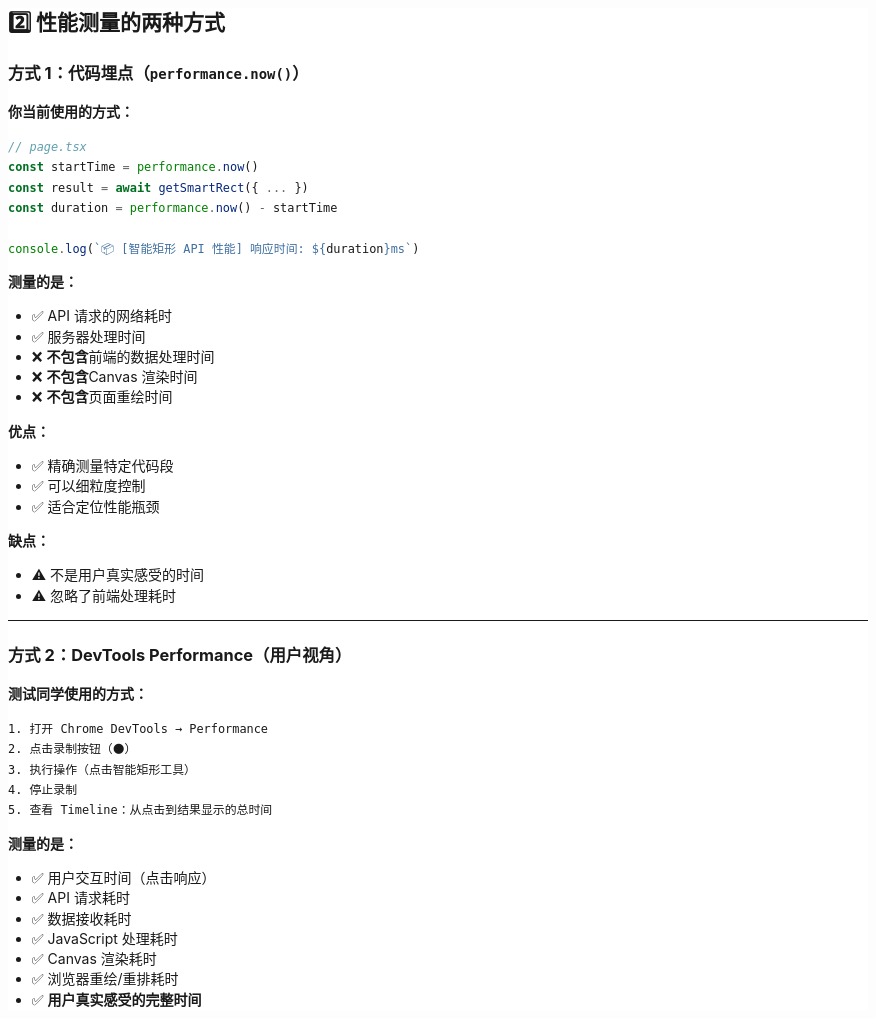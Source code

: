 
## 2️⃣ 性能测量的两种方式

### 方式 1：代码埋点（`performance.now()`）

**你当前使用的方式：**

```typescript
// page.tsx
const startTime = performance.now()
const result = await getSmartRect({ ... })
const duration = performance.now() - startTime

console.log(`📦 [智能矩形 API 性能] 响应时间: ${duration}ms`)
```

**测量的是：**
- ✅ API 请求的网络耗时
- ✅ 服务器处理时间
- ❌ **不包含**前端的数据处理时间
- ❌ **不包含**Canvas 渲染时间
- ❌ **不包含**页面重绘时间

**优点：**
- ✅ 精确测量特定代码段
- ✅ 可以细粒度控制
- ✅ 适合定位性能瓶颈

**缺点：**
- ⚠️ 不是用户真实感受的时间
- ⚠️ 忽略了前端处理耗时

---

### 方式 2：DevTools Performance（用户视角）

**测试同学使用的方式：**

```
1. 打开 Chrome DevTools → Performance
2. 点击录制按钮（⚫）
3. 执行操作（点击智能矩形工具）
4. 停止录制
5. 查看 Timeline：从点击到结果显示的总时间
```

**测量的是：**
- ✅ 用户交互时间（点击响应）
- ✅ API 请求耗时
- ✅ 数据接收耗时
- ✅ JavaScript 处理耗时
- ✅ Canvas 渲染耗时
- ✅ 浏览器重绘/重排耗时
- ✅ **用户真实感受的完整时间**


[ToolEnum.SMART_RECT]: {